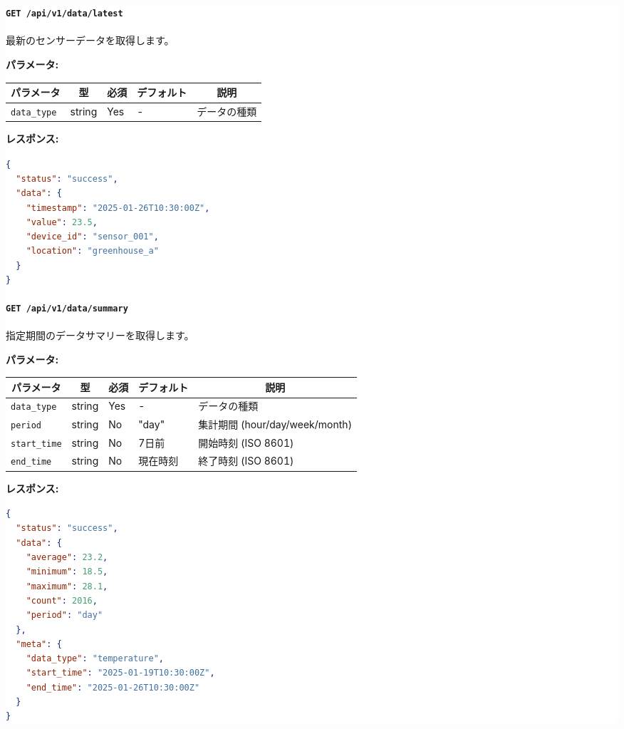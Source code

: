 #### `GET /api/v1/data/latest`

最新のセンサーデータを取得します。

**パラメータ:**

| パラメータ | 型 | 必須 | デフォルト | 説明 |
|-----------|---|------|-----------|------|
| `data_type` | string | Yes | - | データの種類 |

**レスポンス:**
```json
{
  "status": "success",
  "data": {
    "timestamp": "2025-01-26T10:30:00Z",
    "value": 23.5,
    "device_id": "sensor_001",
    "location": "greenhouse_a"
  }
}
```

#### `GET /api/v1/data/summary`

指定期間のデータサマリーを取得します。

**パラメータ:**

| パラメータ | 型 | 必須 | デフォルト | 説明 |
|-----------|---|------|-----------|------|
| `data_type` | string | Yes | - | データの種類 |
| `period` | string | No | "day" | 集計期間 (hour/day/week/month) |
| `start_time` | string | No | 7日前 | 開始時刻 (ISO 8601) |
| `end_time` | string | No | 現在時刻 | 終了時刻 (ISO 8601) |

**レスポンス:**
```json
{
  "status": "success",
  "data": {
    "average": 23.2,
    "minimum": 18.5,
    "maximum": 28.1,
    "count": 2016,
    "period": "day"
  },
  "meta": {
    "data_type": "temperature",
    "start_time": "2025-01-19T10:30:00Z",
    "end_time": "2025-01-26T10:30:00Z"
  }
}
```
